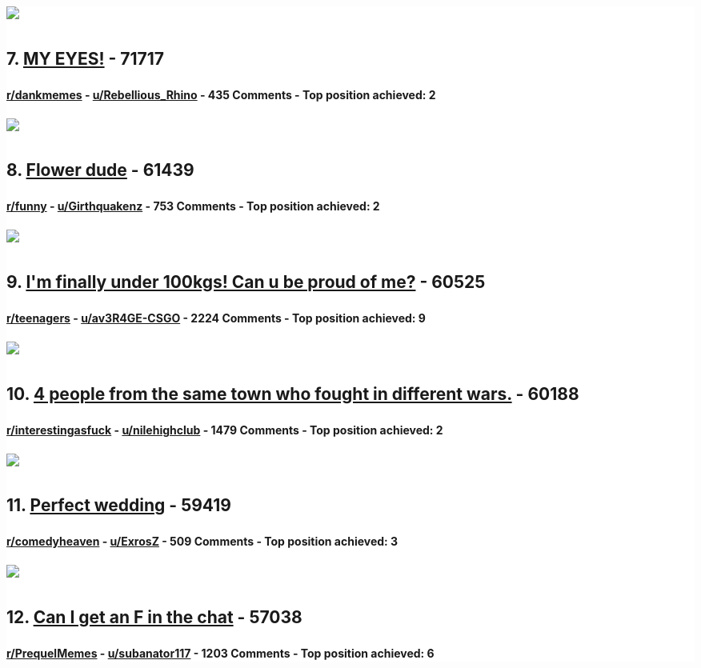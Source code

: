 <a href="https://gfycat.com/menacingunrealisticjaeger"><img src="https://a.thumbs.redditmedia.com/Lcq_-dx7CQSw6yG0Qf82HsqJ8UEys2OJ7wb6nbbYdH0.jpg"></img></a>

## 7. [MY EYES!](http://reddit.com/r/dankmemes/comments/el8ynk/my_eyes/) - 71717
#### [r/dankmemes](http://reddit.com/r/dankmemes) - [u/Rebellious_Rhino](http://reddit.com/u/Rebellious_Rhino) - 435 Comments - Top position achieved: 2

<a href="https://i.redd.it/cuwlg5bikb941.jpg"><img src="https://b.thumbs.redditmedia.com/SnxwPo2XlhumylyPk6gd3dQOpeORQ9CrDDIq_9zWgJk.jpg"></img></a>

## 8. [Flower dude](http://reddit.com/r/funny/comments/elj6kh/flower_dude/) - 61439
#### [r/funny](http://reddit.com/r/funny) - [u/Girthquakenz](http://reddit.com/u/Girthquakenz) - 753 Comments - Top position achieved: 2

<a href="https://gfycat.com/bruisedsoftarthropods"><img src="https://b.thumbs.redditmedia.com/37rwr3b7QTlwABmyLZ3XI2u4sTSfxsDna38FuFXTMNU.jpg"></img></a>

## 9. [I'm finally under 100kgs! Can u be proud of me?](http://reddit.com/r/teenagers/comments/elbgqn/im_finally_under_100kgs_can_u_be_proud_of_me/) - 60525
#### [r/teenagers](http://reddit.com/r/teenagers) - [u/av3R4GE-CSGO](http://reddit.com/u/av3R4GE-CSGO) - 2224 Comments - Top position achieved: 9

<a href="https://i.redd.it/21dv8tlnxc941.jpg"><img src="https://b.thumbs.redditmedia.com/nqUBMycO2DWZWfw1mINMNE50XzQ9zxbqadzTXSQp4Ok.jpg"></img></a>

## 10. [4 people from the same town who fought in different wars.](http://reddit.com/r/interestingasfuck/comments/elf4za/4_people_from_the_same_town_who_fought_in/) - 60188
#### [r/interestingasfuck](http://reddit.com/r/interestingasfuck) - [u/nilehighclub](http://reddit.com/u/nilehighclub) - 1479 Comments - Top position achieved: 2

<a href="https://i.redd.it/5abh7xmgce941.jpg"><img src="https://a.thumbs.redditmedia.com/Cw5jstPzKsNFlFM8fqCl14pLfvtJcK9RShlqyV88Wc8.jpg"></img></a>

## 11. [Perfect wedding](http://reddit.com/r/comedyheaven/comments/elbqfb/perfect_wedding/) - 59419
#### [r/comedyheaven](http://reddit.com/r/comedyheaven) - [u/ExrosZ](http://reddit.com/u/ExrosZ) - 509 Comments - Top position achieved: 3

<a href="https://i.redd.it/ema4l84z1d941.jpg"><img src="https://a.thumbs.redditmedia.com/VLYToDa-dRmOxJbrqaH_SRh7CTx6SCml2syKg3wu3h4.jpg"></img></a>

## 12. [Can I get an F in the chat](http://reddit.com/r/PrequelMemes/comments/elbnpk/can_i_get_an_f_in_the_chat/) - 57038
#### [r/PrequelMemes](http://reddit.com/r/PrequelMemes) - [u/subanator117](http://reddit.com/u/subanator117) - 1203 Comments - Top position achieved: 6
